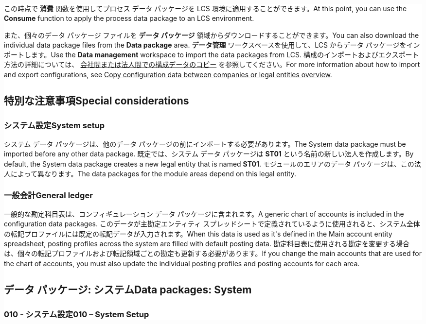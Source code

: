 <span data-ttu-id="57a56-130">この時点で **消費** 関数を使用してプロセス データ パッケージを LCS 環境に適用することができます。</span><span class="sxs-lookup"><span data-stu-id="57a56-130">At this point, you can use the **Consume** function to apply the process data package to an LCS environment.</span></span> 

<span data-ttu-id="57a56-131">また、個々のデータ パッケージ ファイルを **データ パッケージ** 領域からダウンロードすることができます。</span><span class="sxs-lookup"><span data-stu-id="57a56-131">You can also download the individual data package files from the **Data package** area.</span></span> <span data-ttu-id="57a56-132">**データ管理** ワークスペースを使用して、LCS からデータ パッケージをインポートします。</span><span class="sxs-lookup"><span data-stu-id="57a56-132">Use the **Data management** workspace to import the data packages from LCS.</span></span> <span data-ttu-id="57a56-133">構成のインポートおよびエクスポート方法の詳細については、 [会社間または法人間での構成データのコピー](copy-configuration.md) を参照してください。</span><span class="sxs-lookup"><span data-stu-id="57a56-133">For more information about how to import and export configurations, see [Copy configuration data between companies or legal entities overview](copy-configuration.md).</span></span>

## <a name="special-considerations"></a><span data-ttu-id="57a56-134">特別な注意事項</span><span class="sxs-lookup"><span data-stu-id="57a56-134">Special considerations</span></span>
### <a name="system-setup"></a><span data-ttu-id="57a56-135">システム設定</span><span class="sxs-lookup"><span data-stu-id="57a56-135">System setup</span></span>
<span data-ttu-id="57a56-136">システム データ パッケージは、他のデータ パッケージの前にインポートする必要があります。</span><span class="sxs-lookup"><span data-stu-id="57a56-136">The System data package must be imported before any other data package.</span></span> <span data-ttu-id="57a56-137">既定では、システム データ パッケージは **ST01** という名前の新しい法人を作成します。</span><span class="sxs-lookup"><span data-stu-id="57a56-137">By default, the System data package creates a new legal entity that is named **ST01**.</span></span> <span data-ttu-id="57a56-138">モジュールのエリアのデータ パッケージは、この法人によって異なります。</span><span class="sxs-lookup"><span data-stu-id="57a56-138">The data packages for the module areas depend on this legal entity.</span></span>

### <a name="general-ledger"></a><span data-ttu-id="57a56-139">一般会計</span><span class="sxs-lookup"><span data-stu-id="57a56-139">General ledger</span></span>
<span data-ttu-id="57a56-140">一般的な勘定科目表は、コンフィギュレーション データ パッケージに含まれます。</span><span class="sxs-lookup"><span data-stu-id="57a56-140">A generic chart of accounts is included in the configuration data packages.</span></span> <span data-ttu-id="57a56-141">このデータが主勘定エンティティ スプレッドシートで定義されているように使用されると、システム全体の転記プロファイルには既定の転記データが入力されます。</span><span class="sxs-lookup"><span data-stu-id="57a56-141">When this data is used as it's defined in the Main account entity spreadsheet, posting profiles across the system are filled with default posting data.</span></span> <span data-ttu-id="57a56-142">勘定科目表に使用される勘定を変更する場合は、個々の転記プロファイルおよび転記領域ごとの勘定も更新する必要があります。</span><span class="sxs-lookup"><span data-stu-id="57a56-142">If you change the main accounts that are used for the chart of accounts, you must also update the individual posting profiles and posting accounts for each area.</span></span>

## <a name="data-packages-system"></a><span data-ttu-id="57a56-143">データ パッケージ: システム</span><span class="sxs-lookup"><span data-stu-id="57a56-143">Data packages: System</span></span>

### <a name="010--system-setup"></a><span data-ttu-id="57a56-144">010 - システム設定</span><span class="sxs-lookup"><span data-stu-id="57a56-144">010 – System Setup</span></span>
